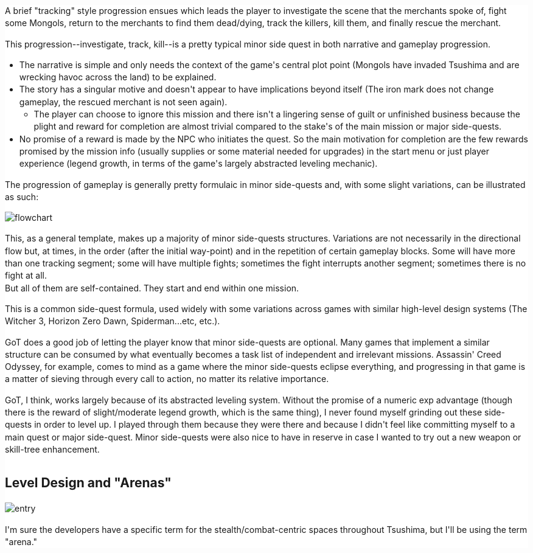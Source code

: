 A brief "tracking" style progression ensues which leads the player to investigate the scene that the merchants spoke of, fight some Mongols, return to the merchants to find them dead/dying, track the killers, kill them, and finally rescue the merchant.

This progression--investigate, track, kill--is a pretty typical minor side quest in both narrative and gameplay progression.  

* The narrative is simple and only needs the context of the game's central plot point (Mongols have invaded Tsushima and are wrecking havoc across the land) to be explained.
* The story has a singular motive and doesn't appear to have implications beyond itself (The iron mark does not change gameplay, the rescued merchant is not seen again).
    * The player can choose to ignore this mission and there isn't a lingering sense of guilt or unfinished business because the plight and reward for completion are almost trivial compared to the stake's of the main mission or major side-quests.  
* No promise of a reward is made by the NPC who initiates the quest. So the main motivation for completion are the few rewards promised by the mission info (usually supplies or some material needed for upgrades) in the start menu or just player experience (legend growth, in terms of the game's largely abstracted leveling mechanic).  

The progression of gameplay is generally pretty formulaic in minor side-quests and, with some slight variations, can be illustrated as such:  

![flowchart](@/assets/ghost-of-tsushima/cost-of-iron/flowchart.svg)

This, as a general template, makes up a majority of minor side-quests structures. Variations are not necessarily in the directional flow but, at times, in the order (after the initial way-point) and in the repetition of certain gameplay blocks. Some will have more than one tracking segment; some will have multiple fights; sometimes the fight interrupts another segment; sometimes there is no fight at all.  
But all of them are self-contained. They start and end within one mission.  

This is a common side-quest formula, used widely with some variations across games with similar high-level design systems (The Witcher 3, Horizon Zero Dawn, Spiderman...etc, etc.).  

GoT does a good job of letting the player know that minor side-quests are optional. Many games that implement a similar structure can be consumed by what eventually becomes a task list of independent and irrelevant missions. Assassin' Creed Odyssey, for example, comes to mind as a game where the minor side-quests eclipse everything, and progressing in that game is a matter of sieving through every call to action, no matter its relative importance.  

GoT, I think, works largely because of its abstracted leveling system. Without the promise of a numeric exp advantage (though there is the reward of slight/moderate legend growth, which is the same thing), I never found myself grinding out these side-quests in order to level up. I played through them because they were there and because I didn't feel like committing myself to a main quest or major side-quest. Minor side-quests were also nice to have in reserve in case I wanted to try out a new weapon or skill-tree enhancement. 

## Level Design and "Arenas"

![entry](@/assets/ghost-of-tsushima/cost-of-iron/entry.png)

I'm sure the developers have a specific term for the stealth/combat-centric spaces throughout Tsushima, but I'll be using the term "arena."  
